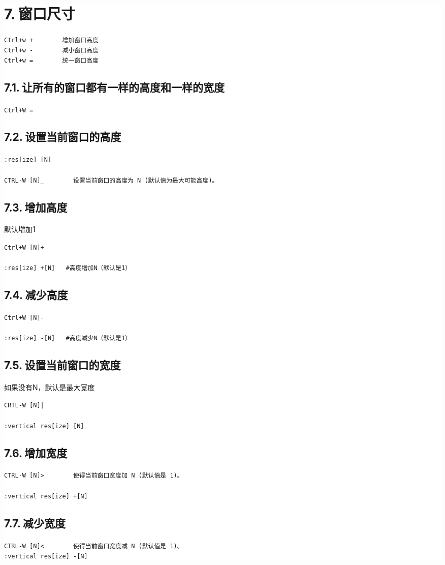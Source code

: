 # 7. 窗口尺寸

```
Ctrl+w +        增加窗口高度
Ctrl+w -        减小窗口高度
Ctrl+w =        统一窗口高度
```

## 7.1. 让所有的窗口都有一样的高度和一样的宽度

```
Ctrl+W =
```

## 7.2. 设置当前窗口的高度

```
:res[ize] [N]

CTRL-W [N]_        设置当前窗口的高度为 N (默认值为最大可能高度)。
```

## 7.3. 增加高度

默认增加1

```
Ctrl+W [N]+ 

:res[ize] +[N]   #高度增加N（默认是1）
```

## 7.4. 减少高度

```
Ctrl+W [N]-       

:res[ize] -[N]   #高度减少N（默认是1）
```

## 7.5. 设置当前窗口的宽度

如果没有N，默认是最大宽度

```
CRTL-W [N]|

:vertical res[ize] [N]     
```

## 7.6. 增加宽度

```
CTRL-W [N]>        使得当前窗口宽度加 N (默认值是 1)。

:vertical res[ize] +[N]
```

## 7.7. 减少宽度

```
CTRL-W [N]<        使得当前窗口宽度减 N (默认值是 1)。                                
:vertical res[ize] -[N]
```